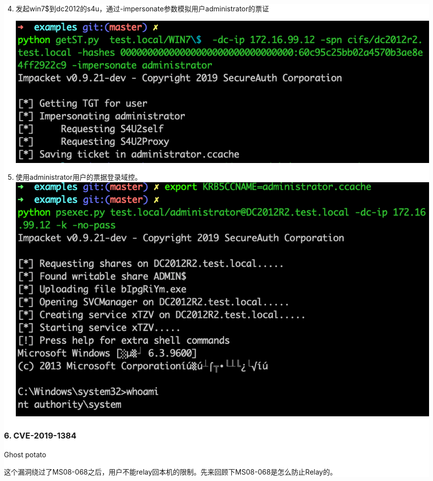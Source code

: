    4. 发起win7\$到dc2012的s4u，通过-impersonate参数模拟用户administrator的票证
   
      ![image-20191209025144825](img/NTLM_RELAY_3_ANQUANKE/image-20191209025144825.png)
   
   5. 使用administrator用户的票据登录域控。![image-20191209025115912](img/NTLM_RELAY_3_ANQUANKE/image-20191209025115912.png)
   
   

### 6. CVE-2019-1384

Ghost potato

这个漏洞绕过了MS08-068之后，用户不能relay回本机的限制。先来回顾下MS08-068是怎么防止Relay的。
